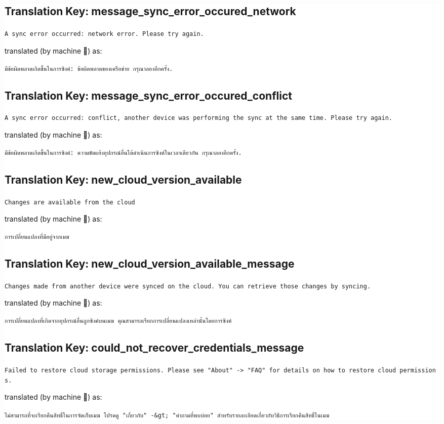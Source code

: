 
## Translation Key: message_sync_error_occured_network
```
A sync error occurred: network error. Please try again.
```
translated (by machine 🤖) as:
```
มีข้อผิดพลาดเกิดขึ้นในการซิงค์: ข้อผิดพลาดของเครือข่าย กรุณาลองอีกครั้ง.
```


## Translation Key: message_sync_error_occured_conflict
```
A sync error occurred: conflict, another device was performing the sync at the same time. Please try again.
```
translated (by machine 🤖) as:
```
มีข้อผิดพลาดเกิดขึ้นในการซิงค์: ความขัดแย้งอุปกรณ์อื่นได้ดำเนินการซิงค์ในเวลาเดียวกัน กรุณาลองอีกครั้ง.
```


## Translation Key: new_cloud_version_available
```
Changes are available from the cloud
```
translated (by machine 🤖) as:
```
การเปลี่ยนแปลงที่มีอยู่จากเมฆ
```


## Translation Key: new_cloud_version_available_message
```
Changes made from another device were synced on the cloud. You can retrieve those changes by syncing.
```
translated (by machine 🤖) as:
```
การเปลี่ยนแปลงที่เกิดจากอุปกรณ์อื่นถูกซิงค์บนเมฆ คุณสามารถเรียกการเปลี่ยนแปลงเหล่านั้นโดยการซิงค์
```


## Translation Key: could_not_recover_credentials_message
```
Failed to restore cloud storage permissions. Please see "About" -> "FAQ" for details on how to restore cloud permissions.
```
translated (by machine 🤖) as:
```
ไม่สามารถที่จะเรียกคืนสิทธิ์ในการจัดเก็บเมฆ โปรดดู "เกี่ยวกับ" -&gt; "คำถามที่พบบ่อย" สำหรับรายละเอียดเกี่ยวกับวิธีการเรียกคืนสิทธิ์ในเมฆ
```
